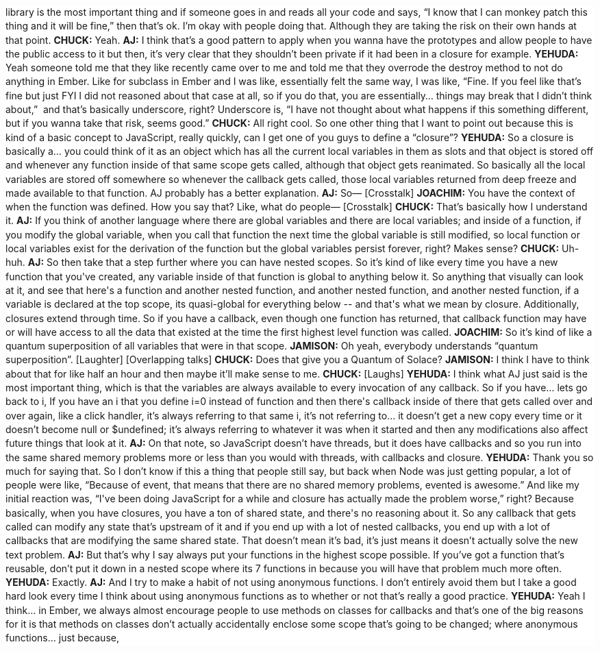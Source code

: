 library is the most important thing and if someone goes in and reads all your code and says, “I know that I can monkey patch this thing and it will be fine,” then that’s ok. I’m okay with people doing that. Although they are taking the risk on their own hands at that point. **CHUCK:** Yeah. **AJ:** I think that’s a good pattern to apply when you wanna have the prototypes and allow people to have the public access to it but then, it’s very clear that they shouldn’t been private if it had been in a closure for example. **YEHUDA:** Yeah someone told me that they like recently came over to me and told me that they overrode the destroy method to not do anything in Ember. Like for subclass in Ember and I was like, essentially felt the same way, I was like, “Fine. If you feel like that’s fine but just FYI I did not reasoned about that case at all, so if you do that, you are essentially… things may break that I didn’t think about,”&nbsp; and that’s basically underscore, right? Underscore is, “I have not thought about what happens if this something different, but if you wanna take that risk, seems good.” **CHUCK:** All right cool. So one other thing that I want to point out because this is kind of a basic concept to JavaScript, really quickly, can I get one of you guys to define a “closure”? **YEHUDA:** So a closure is basically a… you could think of it as an object which has all the current local variables in them as slots and that object is stored off and whenever any function inside of that same scope gets called, although that object gets reanimated. So basically all the local variables are stored off somewhere so whenever the callback gets called, those local variables returned from deep freeze and made available to that function. AJ probably has a better explanation. **AJ:** So— [Crosstalk] **JOACHIM:** You have the context of when the function was defined. How you say that? Like, what do people— [Crosstalk] **CHUCK:** That’s basically how I understand it. **AJ:** If you think of another language where there are global variables and there are local variables; and inside of a function, if you modify the global variable, when you call that function the next time the global variable is still modified, so local function or local variables exist for the derivation of the function but the global variables persist forever, right? Makes sense? **CHUCK:** Uh-huh. **AJ:** So then take that a step further where you can have nested scopes. So it’s kind of like every time you have a new function that you've created, any variable inside of that function is global to anything below it. So anything that visually can look at it, and see that here's a function and another nested function, and another nested function, and another nested function, if a variable is declared at the top scope, its quasi-global for everything below -- and that's what we mean by closure. Additionally, closures extend through time. So if you have a callback, even though one function has returned, that callback function may have or will have access to all the data that existed at the time the first highest level function was called. **JOACHIM:** So it’s kind of like a quantum superposition of all variables that were in that scope. **JAMISON:** Oh yeah, everybody understands “quantum superposition”. [Laughter] [Overlapping talks] **CHUCK:** Does that give you a Quantum of Solace? **JAMISON:** I think I have to think about that for like half an hour and then maybe it’ll make sense to me. **CHUCK:** [Laughs] **YEHUDA:** I think what AJ just said is the most important thing, which is that the variables are always available to every invocation of any callback. So if you have… lets go back to i, If you have an i that you define i=0 instead of function and then there's callback inside of there that gets called over and over again, like a click handler, it’s always referring to that same i, it’s not referring to… it doesn’t get a new copy every time or it doesn’t become null or $undefined; it’s always referring to whatever it was when it started and then any modifications also affect future things that look at it. **AJ:** On that note, so JavaScript doesn’t have threads, but it does have callbacks and so you run into the same shared memory problems more or less than you would with threads, with callbacks and closure. **YEHUDA:** Thank you so much for saying that. So I don’t know if this a thing that people still say, but back when Node was just getting popular, a lot of people were like, “Because of event, that means that there are no shared memory problems, evented is awesome.” And like my initial reaction was, “I've been doing JavaScript for a while and closure has actually made the problem worse,” right? Because basically, when you have closures, you have a ton of shared state, and there's no reasoning about it. So any callback that gets called can modify any state that’s upstream of it and if you end up with a lot of nested callbacks, you end up with a lot of callbacks that are modifying the same shared state. That doesn’t mean it’s bad, it’s just means it doesn’t actually solve the new text problem. **AJ:** But that’s why I say always put your functions in the highest scope possible. If you’ve got a function that’s reusable, don’t put it down in a nested scope where its 7 functions in because you will have that problem much more often. **YEHUDA:** Exactly. **AJ:** And I try to make a habit of not using anonymous functions. I don’t entirely avoid them but I take a good hard look every time I think about using anonymous functions as to whether or not that’s really a good practice. **YEHUDA:** Yeah I think… in Ember, we always almost encourage people to use methods on classes for callbacks and that’s one of the big reasons for it is that methods on classes don’t actually accidentally enclose some scope that’s going to be changed; where anonymous functions… just because,